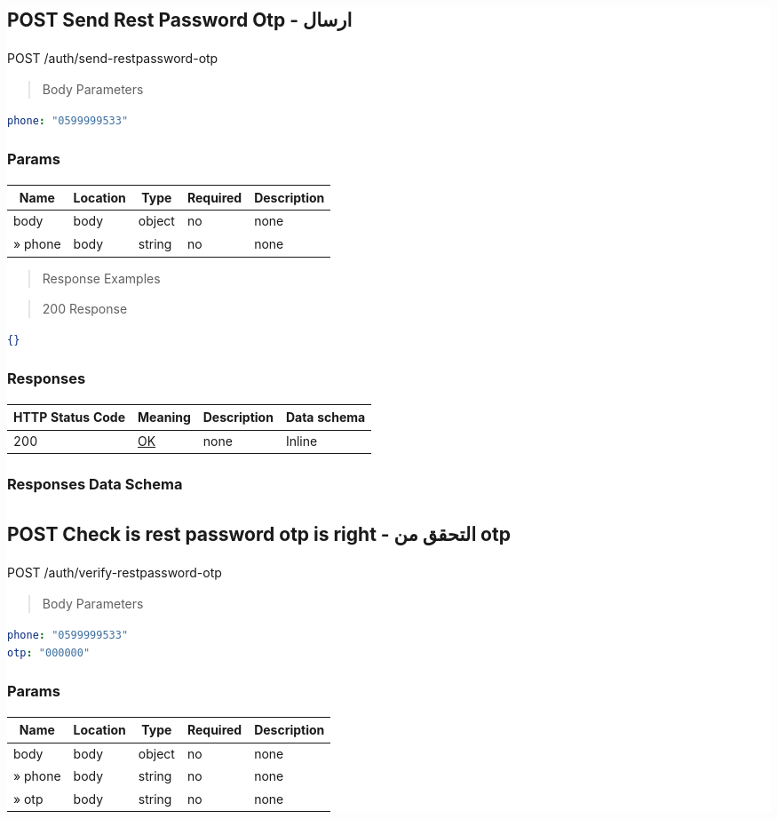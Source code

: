 ## POST Send Rest Password Otp - ارسال

POST /auth/send-restpassword-otp

> Body Parameters

```yaml
phone: "0599999533"
```

### Params

| Name    | Location | Type   | Required | Description |
| ------- | -------- | ------ | -------- | ----------- |
| body    | body     | object | no       | none        |
| » phone | body     | string | no       | none        |

> Response Examples

> 200 Response

```json
{}
```

### Responses

| HTTP Status Code | Meaning                                                 | Description | Data schema |
| ---------------- | ------------------------------------------------------- | ----------- | ----------- |
| 200              | [OK](https://tools.ietf.org/html/rfc7231#section-6.3.1) | none        | Inline      |

### Responses Data Schema

## POST Check is rest password otp is right - التحقق من otp

POST /auth/verify-restpassword-otp

> Body Parameters

```yaml
phone: "0599999533"
otp: "000000"
```

### Params

| Name    | Location | Type   | Required | Description |
| ------- | -------- | ------ | -------- | ----------- |
| body    | body     | object | no       | none        |
| » phone | body     | string | no       | none        |
| » otp   | body     | string | no       | none        |
